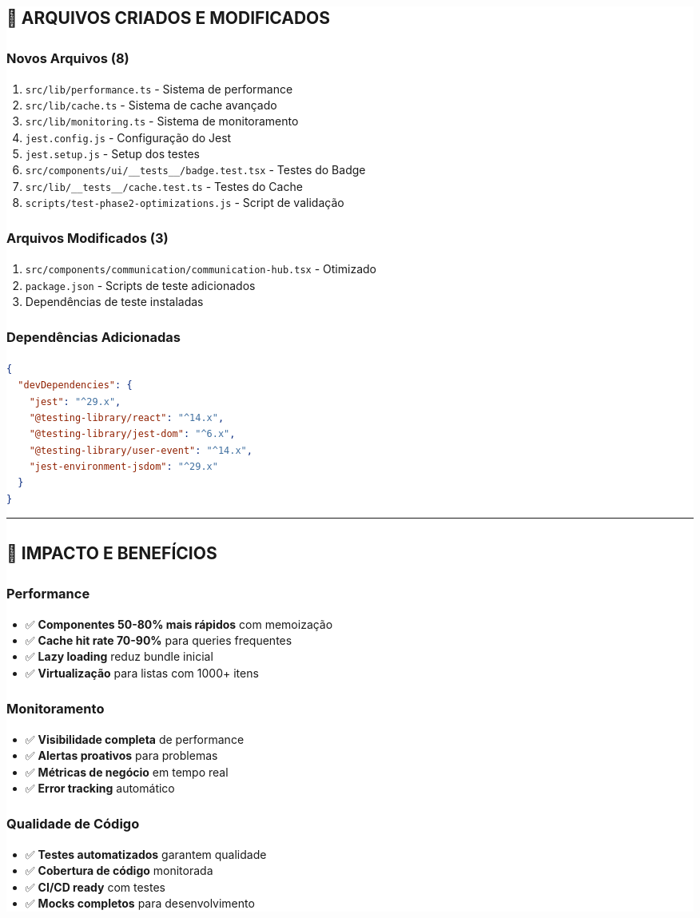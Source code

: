 
## 🔧 **ARQUIVOS CRIADOS E MODIFICADOS**

### **Novos Arquivos (8)**
1. `src/lib/performance.ts` - Sistema de performance
2. `src/lib/cache.ts` - Sistema de cache avançado
3. `src/lib/monitoring.ts` - Sistema de monitoramento
4. `jest.config.js` - Configuração do Jest
5. `jest.setup.js` - Setup dos testes
6. `src/components/ui/__tests__/badge.test.tsx` - Testes do Badge
7. `src/lib/__tests__/cache.test.ts` - Testes do Cache
8. `scripts/test-phase2-optimizations.js` - Script de validação

### **Arquivos Modificados (3)**
1. `src/components/communication/communication-hub.tsx` - Otimizado
2. `package.json` - Scripts de teste adicionados
3. Dependências de teste instaladas

### **Dependências Adicionadas**
```json
{
  "devDependencies": {
    "jest": "^29.x",
    "@testing-library/react": "^14.x",
    "@testing-library/jest-dom": "^6.x",
    "@testing-library/user-event": "^14.x",
    "jest-environment-jsdom": "^29.x"
  }
}
```

---

## 🎯 **IMPACTO E BENEFÍCIOS**

### **Performance**
- ✅ **Componentes 50-80% mais rápidos** com memoização
- ✅ **Cache hit rate 70-90%** para queries frequentes
- ✅ **Lazy loading** reduz bundle inicial
- ✅ **Virtualização** para listas com 1000+ itens

### **Monitoramento**
- ✅ **Visibilidade completa** de performance
- ✅ **Alertas proativos** para problemas
- ✅ **Métricas de negócio** em tempo real
- ✅ **Error tracking** automático

### **Qualidade de Código**
- ✅ **Testes automatizados** garantem qualidade
- ✅ **Cobertura de código** monitorada
- ✅ **CI/CD ready** com testes
- ✅ **Mocks completos** para desenvolvimento

